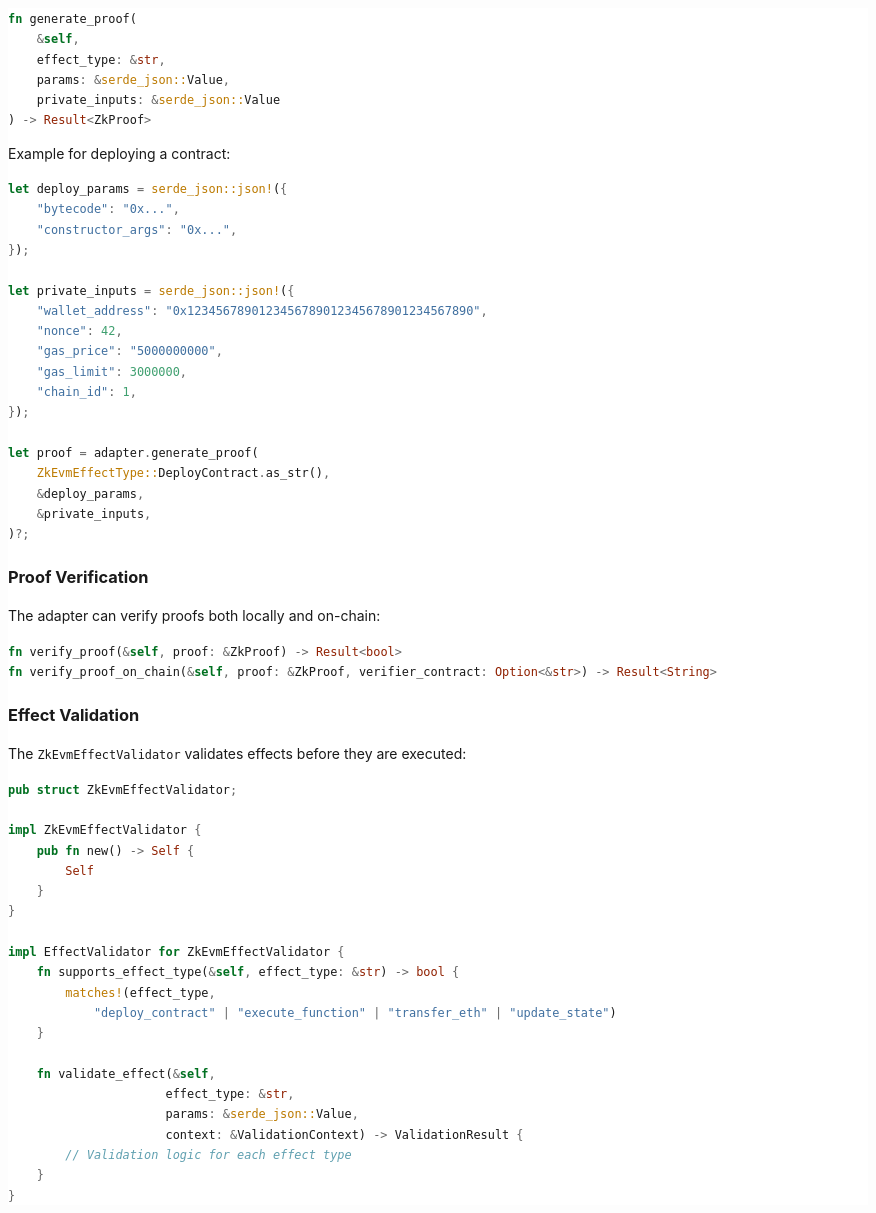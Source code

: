 ```rust
fn generate_proof(
    &self,
    effect_type: &str,
    params: &serde_json::Value,
    private_inputs: &serde_json::Value
) -> Result<ZkProof>
```

Example for deploying a contract:

```rust
let deploy_params = serde_json::json!({
    "bytecode": "0x...",
    "constructor_args": "0x...",
});

let private_inputs = serde_json::json!({
    "wallet_address": "0x1234567890123456789012345678901234567890",
    "nonce": 42,
    "gas_price": "5000000000",
    "gas_limit": 3000000,
    "chain_id": 1,
});

let proof = adapter.generate_proof(
    ZkEvmEffectType::DeployContract.as_str(),
    &deploy_params,
    &private_inputs,
)?;
```

### Proof Verification

The adapter can verify proofs both locally and on-chain:

```rust
fn verify_proof(&self, proof: &ZkProof) -> Result<bool>
fn verify_proof_on_chain(&self, proof: &ZkProof, verifier_contract: Option<&str>) -> Result<String>
```

### Effect Validation

The `ZkEvmEffectValidator` validates effects before they are executed:

```rust
pub struct ZkEvmEffectValidator;

impl ZkEvmEffectValidator {
    pub fn new() -> Self {
        Self
    }
}

impl EffectValidator for ZkEvmEffectValidator {
    fn supports_effect_type(&self, effect_type: &str) -> bool {
        matches!(effect_type, 
            "deploy_contract" | "execute_function" | "transfer_eth" | "update_state")
    }
    
    fn validate_effect(&self, 
                      effect_type: &str, 
                      params: &serde_json::Value, 
                      context: &ValidationContext) -> ValidationResult {
        // Validation logic for each effect type
    }
}
```